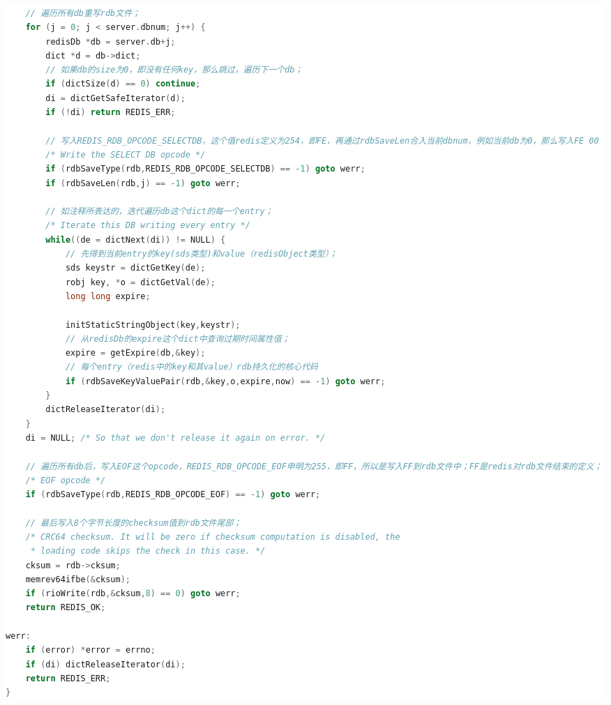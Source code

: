```cpp
    // 遍历所有db重写rdb文件；
    for (j = 0; j < server.dbnum; j++) {
        redisDb *db = server.db+j;
        dict *d = db->dict;
        // 如果db的size为0，即没有任何key，那么跳过，遍历下一个db；
        if (dictSize(d) == 0) continue;
        di = dictGetSafeIterator(d);
        if (!di) return REDIS_ERR;

        // 写入REDIS_RDB_OPCODE_SELECTDB，这个值redis定义为254，即FE，再通过rdbSaveLen合入当前dbnum，例如当前db为0，那么写入FE 00
        /* Write the SELECT DB opcode */
        if (rdbSaveType(rdb,REDIS_RDB_OPCODE_SELECTDB) == -1) goto werr;
        if (rdbSaveLen(rdb,j) == -1) goto werr;

        // 如注释所表达的，迭代遍历db这个dict的每一个entry；
        /* Iterate this DB writing every entry */
        while((de = dictNext(di)) != NULL) {
            // 先得到当前entry的key(sds类型)和value（redisObject类型）；
            sds keystr = dictGetKey(de);
            robj key, *o = dictGetVal(de);
            long long expire;

            initStaticStringObject(key,keystr);
            // 从redisDb的expire这个dict中查询过期时间属性值；
            expire = getExpire(db,&key);
            // 每个entry（redis中的key和其value）rdb持久化的核心代码
            if (rdbSaveKeyValuePair(rdb,&key,o,expire,now) == -1) goto werr;
        }
        dictReleaseIterator(di);
    }
    di = NULL; /* So that we don't release it again on error. */

    // 遍历所有db后，写入EOF这个opcode，REDIS_RDB_OPCODE_EOF申明为255，即FF，所以是写入FF到rdb文件中；FF是redis对rdb文件结束的定义；
    /* EOF opcode */
    if (rdbSaveType(rdb,REDIS_RDB_OPCODE_EOF) == -1) goto werr;

    // 最后写入8个字节长度的checksum值到rdb文件尾部；
    /* CRC64 checksum. It will be zero if checksum computation is disabled, the
     * loading code skips the check in this case. */
    cksum = rdb->cksum;
    memrev64ifbe(&cksum);
    if (rioWrite(rdb,&cksum,8) == 0) goto werr;
    return REDIS_OK;

werr:
    if (error) *error = errno;
    if (di) dictReleaseIterator(di);
    return REDIS_ERR;
}
```
